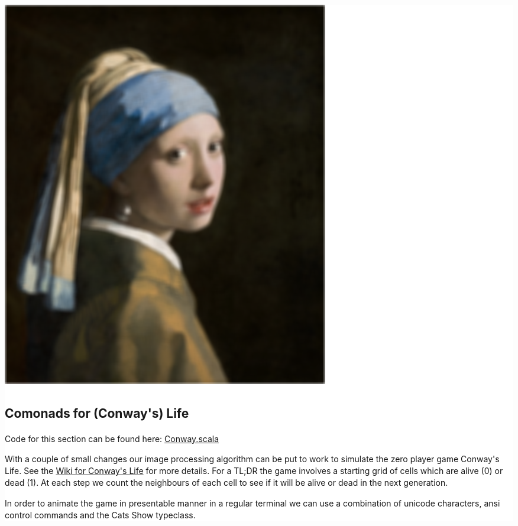 ![Sequence](/../images/processedgirl.png "Sequence")

## Comonads for (Conway's) Life

Code for this section can be found here: [Conway.scala](https://github.com/justinhj/comonad/blob/blog-final-2/src/main/scala/org/justinhj/Conway.scala) 

<iframe width="560" height="315" src="https://www.youtube.com/embed/8UxwupNI4As" frameborder="0" allow="accelerometer; autoplay; encrypted-media; gyroscope; picture-in-picture" allowfullscreen></iframe>

With a couple of small changes our image processing algorithm can be put to work to simulate the zero player game Conway's Life. See the [Wiki for Conway's Life](http://www.conwaylife.com/wiki/Main_Page) for more details. For a TL;DR the game involves a starting grid of cells which are alive (0) or dead (1). At each step we count the neighbours of each cell to see if it will be alive or dead in the next generation.

In order to animate the game in presentable manner in a regular terminal we can use a combination of unicode characters, ansi control commands and the Cats Show typeclass.
